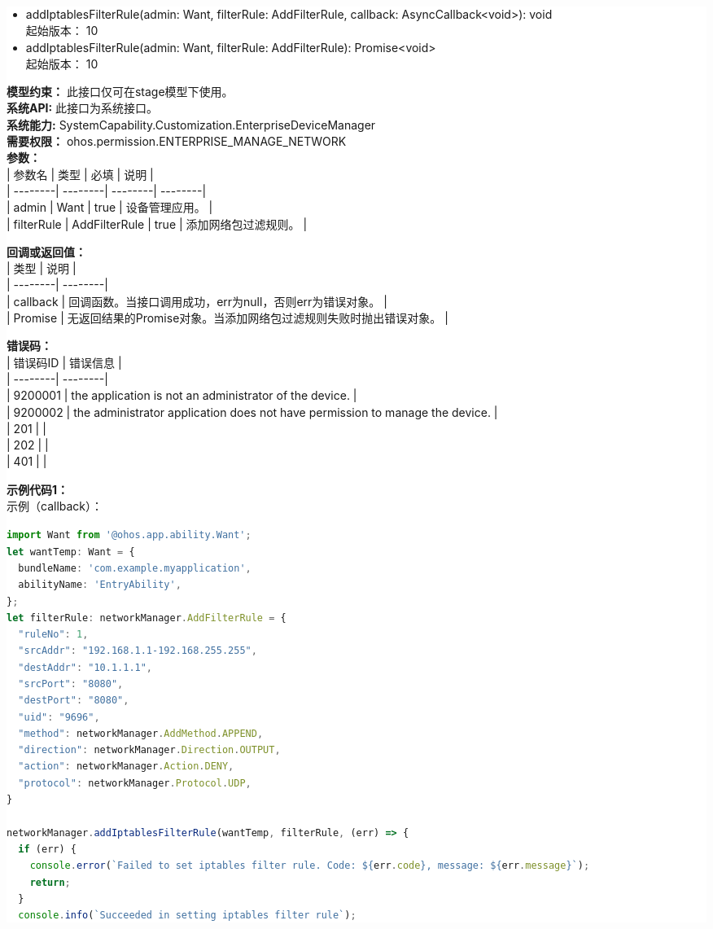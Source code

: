 - addIptablesFilterRule(admin: Want, filterRule: AddFilterRule, callback: AsyncCallback\<void>): void    
起始版本： 10    
- addIptablesFilterRule(admin: Want, filterRule: AddFilterRule): Promise\<void>    
起始版本： 10  
  
 **模型约束：** 此接口仅可在stage模型下使用。  
 **系统API:**  此接口为系统接口。  
 **系统能力:**  SystemCapability.Customization.EnterpriseDeviceManager  
 **需要权限：** ohos.permission.ENTERPRISE_MANAGE_NETWORK    
 **参数：**     
| 参数名 | 类型 | 必填 | 说明 |  
| --------| --------| --------| --------|  
| admin | Want | true | 设备管理应用。                  |  
| filterRule | AddFilterRule | true | 添加网络包过滤规则。             |  
    
 **回调或返回值：**     
| 类型 | 说明 |  
| --------| --------|  
| callback | 回调函数。当接口调用成功，err为null，否则err为错误对象。 |  
| Promise<void> | 无返回结果的Promise对象。当添加网络包过滤规则失败时抛出错误对象。 |  
    
    
 **错误码：**     
| 错误码ID | 错误信息 |  
| --------| --------|  
| 9200001 | the application is not an administrator of the device. |  
| 9200002 | the administrator application does not have permission to manage the device. |  
| 201 |  |  
| 202 |  |  
| 401 |  |  
    
 **示例代码1：**   
示例（callback）：  
```ts    
import Want from '@ohos.app.ability.Want';  
let wantTemp: Want = {  
  bundleName: 'com.example.myapplication',  
  abilityName: 'EntryAbility',  
};  
let filterRule: networkManager.AddFilterRule = {  
  "ruleNo": 1,  
  "srcAddr": "192.168.1.1-192.168.255.255",  
  "destAddr": "10.1.1.1",  
  "srcPort": "8080",  
  "destPort": "8080",  
  "uid": "9696",  
  "method": networkManager.AddMethod.APPEND,  
  "direction": networkManager.Direction.OUTPUT,  
  "action": networkManager.Action.DENY,  
  "protocol": networkManager.Protocol.UDP,  
}  
  
networkManager.addIptablesFilterRule(wantTemp, filterRule, (err) => {  
  if (err) {  
    console.error(`Failed to set iptables filter rule. Code: ${err.code}, message: ${err.message}`);  
    return;  
  }  
  console.info(`Succeeded in setting iptables filter rule`);  
```